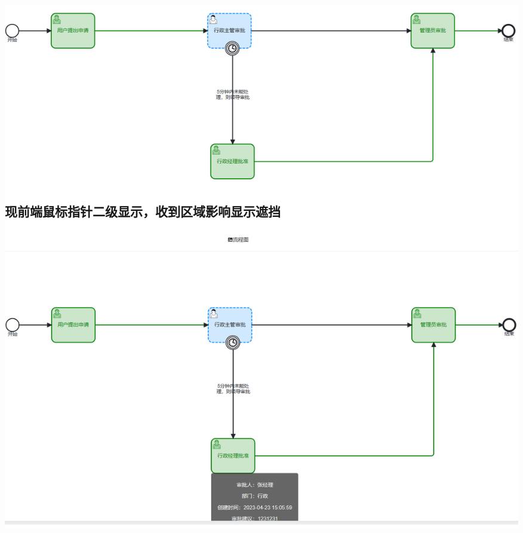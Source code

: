 ![image-20230423151252274](工作流.assets/image-20230423151252274.png)



## 现前端鼠标指针二级显示，收到区域影响显示遮挡

![image-20230423151431213](工作流.assets/image-20230423151431213.png)



